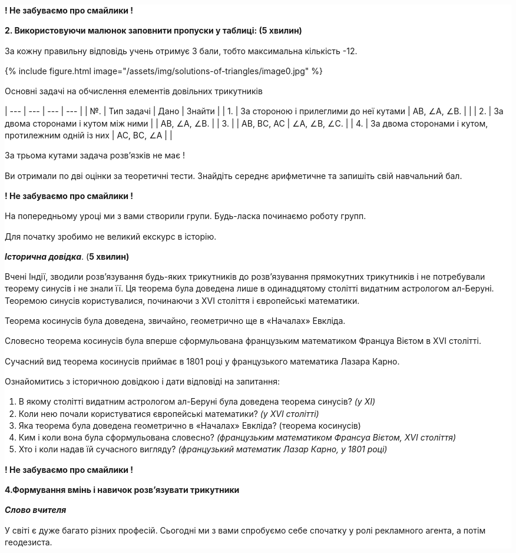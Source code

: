 **! Не забуваємо про смайлики !**

**2. Використовуючи малюнок заповнити пропуски у таблиці: (5 хвилин)**

За кожну правильну відповідь учень отримує 3 бали, тобто максимальна кількість -12.

{% include figure.html image="/assets/img/solutions-of-triangles/image0.jpg" %}

Основні задачі на обчислення елементів довільних трикутників  

| --- | --- | --- | --- |
| №. | Тип задачі | Дано | Знайти |
| 1. | За стороною і прилеглими до неї кутами | AB, &ang;A, &ang;B. |     |
| 2. | За двома сторонами і кутом між ними |     | AB, &ang;A, &ang;B. |
| 3. |     | AB, BC, AC | &ang;A, &ang;B, &ang;C. |
| 4. | За двома сторонами і кутом, протилежним одній із них | AC, BC, &ang;A |     |  

За трьома кутами задача розв’язків не має !

Ви отримали по дві оцінки за теоретичні тести. Знайдіть середнє арифметичне та запишіть свій навчальний бал.

**! Не забуваємо про смайлики !**

На попередньому уроці ми з вами створили групи. Будь-ласка починаємо роботу групп.

Для початку зробимо не великий екскурс в історію.

**_Історична довідка_**. (**5 хвилин)**

Вчені Індії, зводили розв’язування будь-яких трикутників до розв’язування прямокутних трикутників і не потребували теорему синусів і не знали її. Ця теорема була доведена лише в одинадцятому столітті видатним астрологом ал-Беруні. Теоремою синусів користувалися, починаючи з ХVI століття і європейські математики.

Теорема косинусів була доведена, звичайно, геометрично ще в «Началах» Евкліда.

Словесно теорема косинусів була вперше сформульована французьким математиком Француа Вієтом в ХVI столітті.

Сучасний вид теорема косинусів приймає в 1801 році у французького математика Лазара Карно.

Ознайомитись з історичною довідкою і дати відповіді на запитання:

1. В якому столітті видатним астрологом ал-Беруні була доведена теорема синусів? _(у XI)_
2. Коли нею почали користуватися європейські математики? _(у XVI столітті)_
3. Яка теорема була доведена геометрично в «Началах» Евкліда? (теорема косинусів)
4. Ким і коли вона була сформульована словесно? _(французьким математиком Франсуа Вієтом, XVI століття)_
5. Хто і коли надав їй сучасного вигляду? _(французький математик Лазар Карно, у 1801 році)_

**! Не забуваємо про смайлики !**

**4.Формування вмінь і навичок розв’язувати трикутники**

**_Слово вчителя_**

У світі є дуже багато різних професій. Сьогодні ми з вами спробуємо себе спочатку у ролі рекламного агента, а потім геодезиста.
